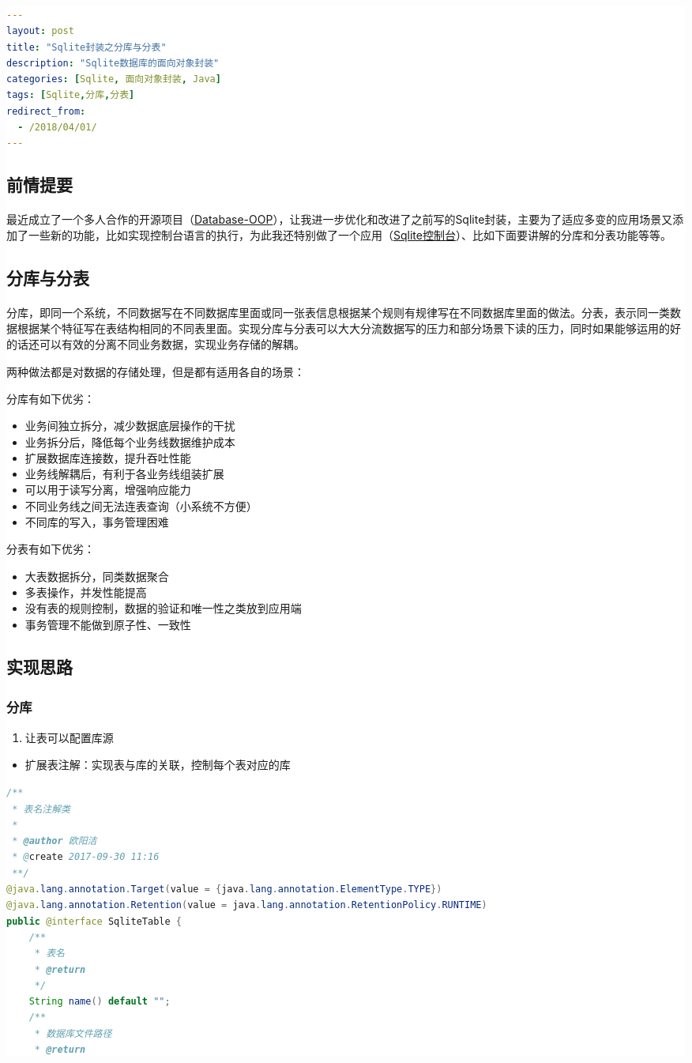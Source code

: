```yaml
---
layout: post
title: "Sqlite封装之分库与分表"
description: "Sqlite数据库的面向对象封装"
categories: [Sqlite, 面向对象封装, Java]
tags: [Sqlite,分库,分表]
redirect_from:
  - /2018/04/01/
---
```


## 前情提要

最近成立了一个多人合作的开源项目（[Database-OOP](https://github.com/petterobam/database-oop)），让我进一步优化和改进了之前写的Sqlite封装，主要为了适应多变的应用场景又添加了一些新的功能，比如实现控制台语言的执行，为此我还特别做了一个应用（[Sqlite控制台](https://github.com/petterobam/my-sqlite-console)）、比如下面要讲解的分库和分表功能等等。

## 分库与分表

分库，即同一个系统，不同数据写在不同数据库里面或同一张表信息根据某个规则有规律写在不同数据库里面的做法。分表，表示同一类数据根据某个特征写在表结构相同的不同表里面。实现分库与分表可以大大分流数据写的压力和部分场景下读的压力，同时如果能够运用的好的话还可以有效的分离不同业务数据，实现业务存储的解耦。

两种做法都是对数据的存储处理，但是都有适用各自的场景：

分库有如下优劣：
  - 业务间独立拆分，减少数据底层操作的干扰
  - 业务拆分后，降低每个业务线数据维护成本
  - 扩展数据库连接数，提升吞吐性能
  - 业务线解耦后，有利于各业务线组装扩展
  - 可以用于读写分离，增强响应能力
  - 不同业务线之间无法连表查询（小系统不方便）
  - 不同库的写入，事务管理困难

分表有如下优劣：
  - 大表数据拆分，同类数据聚合
  - 多表操作，并发性能提高
  - 没有表的规则控制，数据的验证和唯一性之类放到应用端
  - 事务管理不能做到原子性、一致性

## 实现思路

### 分库

1. 让表可以配置库源
  - 扩展表注解：实现表与库的关联，控制每个表对应的库

  ```java
  /**
   * 表名注解类
   *
   * @author 欧阳洁
   * @create 2017-09-30 11:16
   **/
  @java.lang.annotation.Target(value = {java.lang.annotation.ElementType.TYPE})
  @java.lang.annotation.Retention(value = java.lang.annotation.RetentionPolicy.RUNTIME)
  public @interface SqliteTable {
      /**
       * 表名
       * @return
       */
      String name() default "";
      /**
       * 数据库文件路径
       * @return
  ```